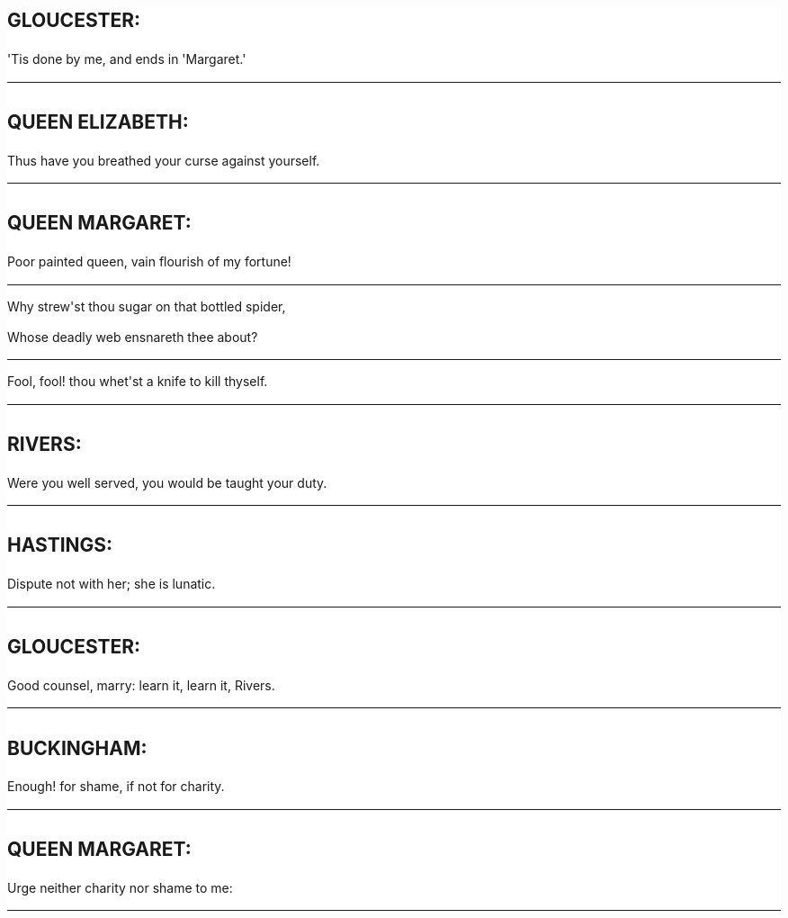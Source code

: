 
## GLOUCESTER:
'Tis done by me, and ends in 'Margaret.'

---

## QUEEN ELIZABETH:
Thus have you breathed your curse against yourself.

---

## QUEEN MARGARET:
Poor painted queen, vain flourish of my fortune!

---

Why strew'st thou sugar on that bottled spider,

Whose deadly web ensnareth thee about?

---

Fool, fool! thou whet'st a knife to kill thyself.

---

## RIVERS:
Were you well served, you would be taught your duty.

---

## HASTINGS:
Dispute not with her; she is lunatic.

---

## GLOUCESTER:
Good counsel, marry: learn it, learn it, Rivers.

---

## BUCKINGHAM:
Enough! for shame, if not for charity.

---

## QUEEN MARGARET:
Urge neither charity nor shame to me:

---
